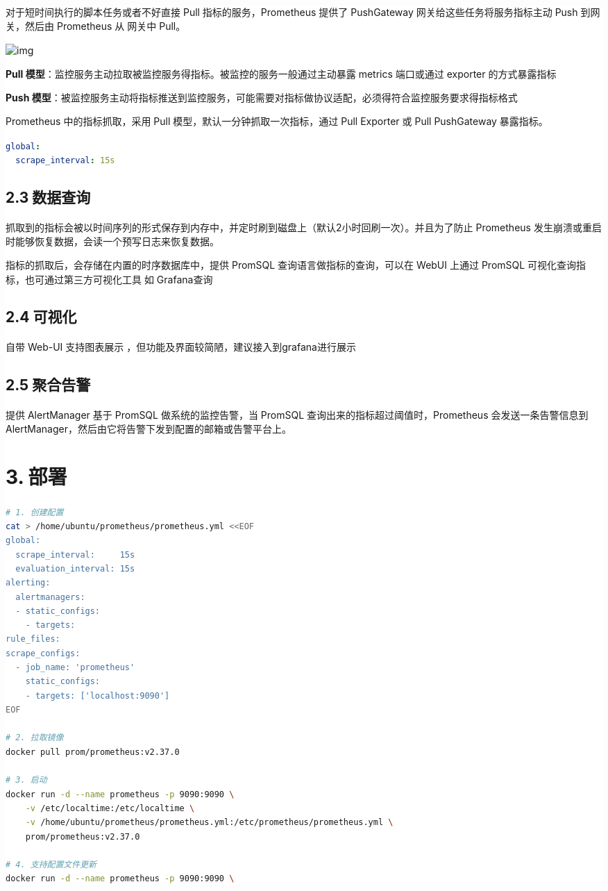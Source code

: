 对于短时间执行的脚本任务或者不好直接 Pull 指标的服务，Prometheus 提供了 PushGateway 网关给这些任务将服务指标主动 Push 到网关，然后由 Prometheus 从 网关中 Pull。

![img](https://cdn.jsdelivr.net/gh/elihe2011/bedgraph@master/prometheus/prometheus-pull-push.png)

**Pull 模型**：监控服务主动拉取被监控服务得指标。被监控的服务一般通过主动暴露 metrics 端口或通过 exporter 的方式暴露指标

**Push 模型**：被监控服务主动将指标推送到监控服务，可能需要对指标做协议适配，必须得符合监控服务要求得指标格式

Prometheus 中的指标抓取，采用 Pull 模型，默认一分钟抓取一次指标，通过 Pull Exporter 或 Pull  PushGateway 暴露指标。

```yaml
global:
  scrape_interval: 15s
```



## 2.3 数据查询

抓取到的指标会被以时间序列的形式保存到内存中，并定时刷到磁盘上（默认2小时回刷一次）。并且为了防止 Prometheus 发生崩溃或重启时能够恢复数据，会读一个预写日志来恢复数据。

指标的抓取后，会存储在内置的时序数据库中，提供 PromSQL 查询语言做指标的查询，可以在 WebUI 上通过 PromSQL 可视化查询指标，也可通过第三方可视化工具 如  Grafana查询



## 2.4 可视化

自带 Web-UI 支持图表展示 ，但功能及界面较简陋，建议接入到grafana进行展示



## 2.5 聚合告警
提供 AlertManager 基于 PromSQL 做系统的监控告警，当 PromSQL 查询出来的指标超过阈值时，Prometheus 会发送一条告警信息到 AlertManager，然后由它将告警下发到配置的邮箱或告警平台上。



# 3. 部署

```bash
# 1. 创建配置
cat > /home/ubuntu/prometheus/prometheus.yml <<EOF
global:
  scrape_interval:     15s 
  evaluation_interval: 15s 
alerting:
  alertmanagers:
  - static_configs:
    - targets:
rule_files:
scrape_configs:
  - job_name: 'prometheus'
    static_configs:
    - targets: ['localhost:9090']
EOF

# 2. 拉取镜像
docker pull prom/prometheus:v2.37.0

# 3. 启动
docker run -d --name prometheus -p 9090:9090 \
    -v /etc/localtime:/etc/localtime \
    -v /home/ubuntu/prometheus/prometheus.yml:/etc/prometheus/prometheus.yml \
    prom/prometheus:v2.37.0
    
# 4. 支持配置文件更新    
docker run -d --name prometheus -p 9090:9090 \
```